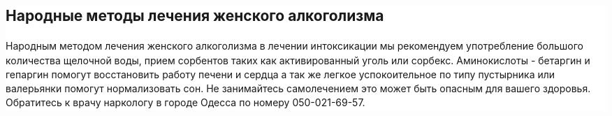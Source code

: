 ## Народные методы лечения женского алкоголизма

Народным методом лечения женского алкоголизма в лечении интоксикации мы рекомендуем употребление большого количества щелочной воды, прием сорбентов таких как активированный уголь или сорбекс. Аминокислоты - бетаргин и гепаргин помогут восстановить работу печени и сердца а так же легкое успокоительное по типу пустырника или валерьянки помогут нормализовать сон. Не занимайтесь самолечением это может быть опасным для вашего здоровья. Обратитесь к врачу наркологу в городе Одесса по номеру 050-021-69-57.
